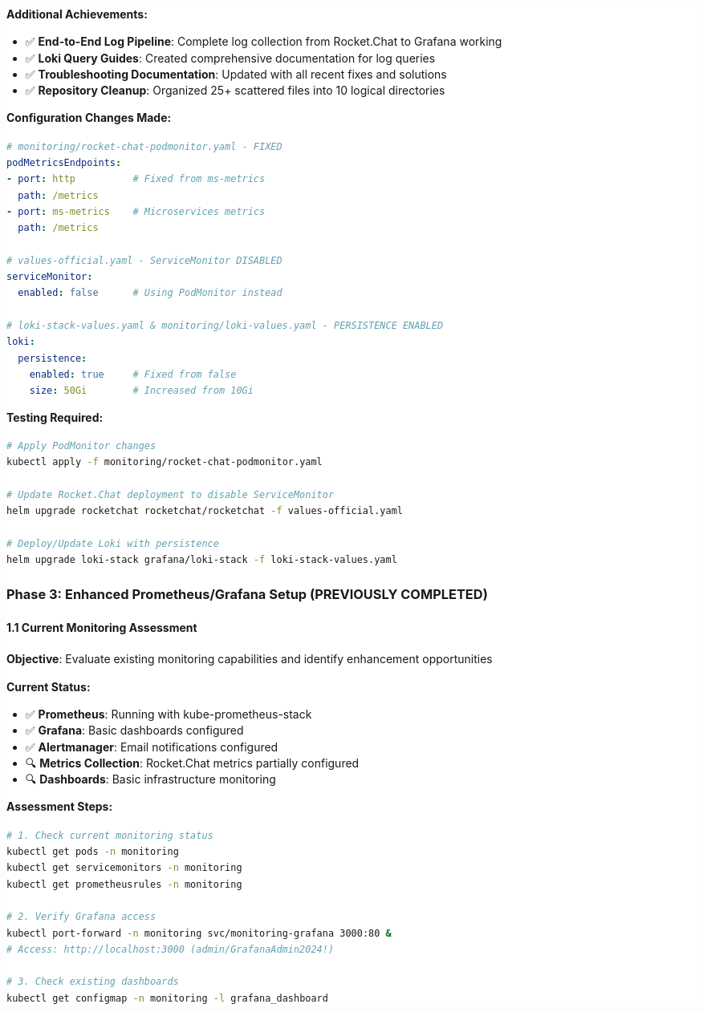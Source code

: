 **Additional Achievements:**
- ✅ **End-to-End Log Pipeline**: Complete log collection from Rocket.Chat to Grafana working
- ✅ **Loki Query Guides**: Created comprehensive documentation for log queries
- ✅ **Troubleshooting Documentation**: Updated with all recent fixes and solutions
- ✅ **Repository Cleanup**: Organized 25+ scattered files into 10 logical directories

**Configuration Changes Made:**
```yaml
# monitoring/rocket-chat-podmonitor.yaml - FIXED
podMetricsEndpoints:
- port: http          # Fixed from ms-metrics
  path: /metrics
- port: ms-metrics    # Microservices metrics
  path: /metrics

# values-official.yaml - ServiceMonitor DISABLED
serviceMonitor:
  enabled: false      # Using PodMonitor instead

# loki-stack-values.yaml & monitoring/loki-values.yaml - PERSISTENCE ENABLED
loki:
  persistence:
    enabled: true     # Fixed from false
    size: 50Gi        # Increased from 10Gi
```

**Testing Required:**
```bash
# Apply PodMonitor changes
kubectl apply -f monitoring/rocket-chat-podmonitor.yaml

# Update Rocket.Chat deployment to disable ServiceMonitor
helm upgrade rocketchat rocketchat/rocketchat -f values-official.yaml

# Deploy/Update Loki with persistence
helm upgrade loki-stack grafana/loki-stack -f loki-stack-values.yaml
```

### **Phase 3: Enhanced Prometheus/Grafana Setup (PREVIOUSLY COMPLETED)**

#### **1.1 Current Monitoring Assessment**
**Objective**: Evaluate existing monitoring capabilities and identify enhancement opportunities

**Current Status:**
- ✅ **Prometheus**: Running with kube-prometheus-stack
- ✅ **Grafana**: Basic dashboards configured
- ✅ **Alertmanager**: Email notifications configured
- 🔍 **Metrics Collection**: Rocket.Chat metrics partially configured
- 🔍 **Dashboards**: Basic infrastructure monitoring

**Assessment Steps:**
```bash
# 1. Check current monitoring status
kubectl get pods -n monitoring
kubectl get servicemonitors -n monitoring
kubectl get prometheusrules -n monitoring

# 2. Verify Grafana access
kubectl port-forward -n monitoring svc/monitoring-grafana 3000:80 &
# Access: http://localhost:3000 (admin/GrafanaAdmin2024!)

# 3. Check existing dashboards
kubectl get configmap -n monitoring -l grafana_dashboard
```
